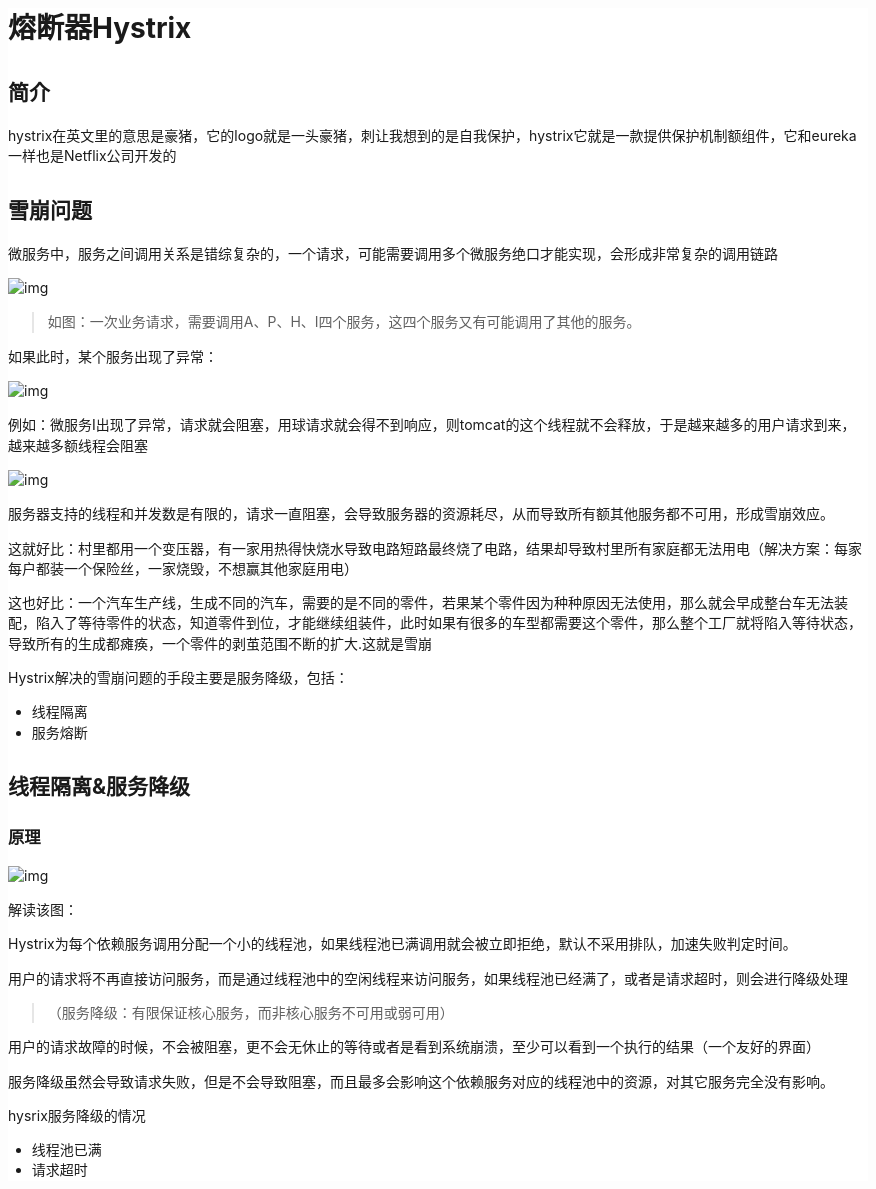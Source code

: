 # 熔断器Hystrix

## 简介

hystrix在英文里的意思是豪猪，它的logo就是一头豪猪，刺让我想到的是自我保护，hystrix它就是一款提供保护机制额组件，它和eureka一样也是Netflix公司开发的

## 雪崩问题

微服务中，服务之间调用关系是错综复杂的，一个请求，可能需要调用多个微服务绝口才能实现，会形成非常复杂的调用链路

![img](https://img-ages-test0001.oss-cn-hangzhou.aliyuncs.com/images/1592150428504.png)

> 如图：一次业务请求，需要调用A、P、H、I四个服务，这四个服务又有可能调用了其他的服务。

如果此时，某个服务出现了异常：

![img](https://img-ages-test0001.oss-cn-hangzhou.aliyuncs.com/images/1592150432891.png)

例如：微服务I出现了异常，请求就会阻塞，用球请求就会得不到响应，则tomcat的这个线程就不会释放，于是越来越多的用户请求到来，越来越多额线程会阻塞

![img](https://img-ages-test0001.oss-cn-hangzhou.aliyuncs.com/images/1592150437036.png)

服务器支持的线程和并发数是有限的，请求一直阻塞，会导致服务器的资源耗尽，从而导致所有额其他服务都不可用，形成雪崩效应。

这就好比：村里都用一个变压器，有一家用热得快烧水导致电路短路最终烧了电路，结果却导致村里所有家庭都无法用电（解决方案：每家每户都装一个保险丝，一家烧毁，不想赢其他家庭用电）

这也好比：一个汽车生产线，生成不同的汽车，需要的是不同的零件，若果某个零件因为种种原因无法使用，那么就会早成整台车无法装配，陷入了等待零件的状态，知道零件到位，才能继续组装件，此时如果有很多的车型都需要这个零件，那么整个工厂就将陷入等待状态，导致所有的生成都瘫痪，一个零件的剥茧范围不断的扩大.这就是雪崩

Hystrix解决的雪崩问题的手段主要是服务降级，包括：

- 线程隔离
- 服务熔断

## 线程隔离&服务降级

### 原理

![img](https://img-ages-test0001.oss-cn-hangzhou.aliyuncs.com/images/1592150445282.png)

解读该图：

Hystrix为每个依赖服务调用分配一个小的线程池，如果线程池已满调用就会被立即拒绝，默认不采用排队，加速失败判定时间。

用户的请求将不再直接访问服务，而是通过线程池中的空闲线程来访问服务，如果线程池已经满了，或者是请求超时，则会进行降级处理

> （服务降级：有限保证核心服务，而非核心服务不可用或弱可用）

用户的请求故障的时候，不会被阻塞，更不会无休止的等待或者是看到系统崩溃，至少可以看到一个执行的结果（一个友好的界面）

服务降级虽然会导致请求失败，但是不会导致阻塞，而且最多会影响这个依赖服务对应的线程池中的资源，对其它服务完全没有影响。

hysrix服务降级的情况

- 线程池已满
- 请求超时
